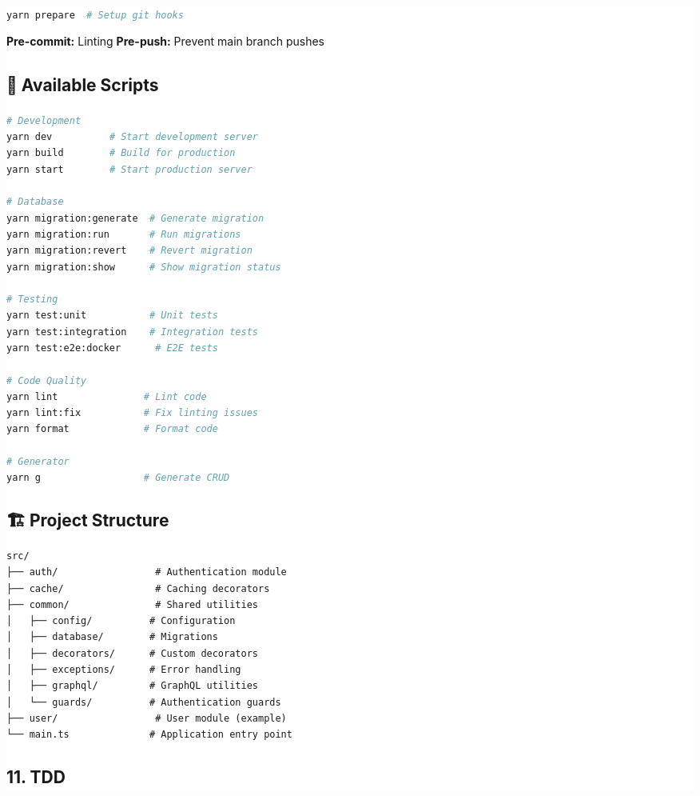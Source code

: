 ```bash
yarn prepare  # Setup git hooks
```

**Pre-commit:** Linting
**Pre-push:** Prevent main branch pushes

## 📝 Available Scripts

```bash
# Development
yarn dev          # Start development server
yarn build        # Build for production
yarn start        # Start production server

# Database
yarn migration:generate  # Generate migration
yarn migration:run       # Run migrations
yarn migration:revert    # Revert migration
yarn migration:show      # Show migration status

# Testing
yarn test:unit           # Unit tests
yarn test:integration    # Integration tests
yarn test:e2e:docker      # E2E tests

# Code Quality
yarn lint               # Lint code
yarn lint:fix           # Fix linting issues
yarn format             # Format code

# Generator
yarn g                  # Generate CRUD
```

## 🏗️ Project Structure

```
src/
├── auth/                 # Authentication module
├── cache/                # Caching decorators
├── common/               # Shared utilities
│   ├── config/          # Configuration
│   ├── database/        # Migrations
│   ├── decorators/      # Custom decorators
│   ├── exceptions/      # Error handling
│   ├── graphql/         # GraphQL utilities
│   └── guards/          # Authentication guards
├── user/                 # User module (example)
└── main.ts              # Application entry point
```

## 11. TDD
